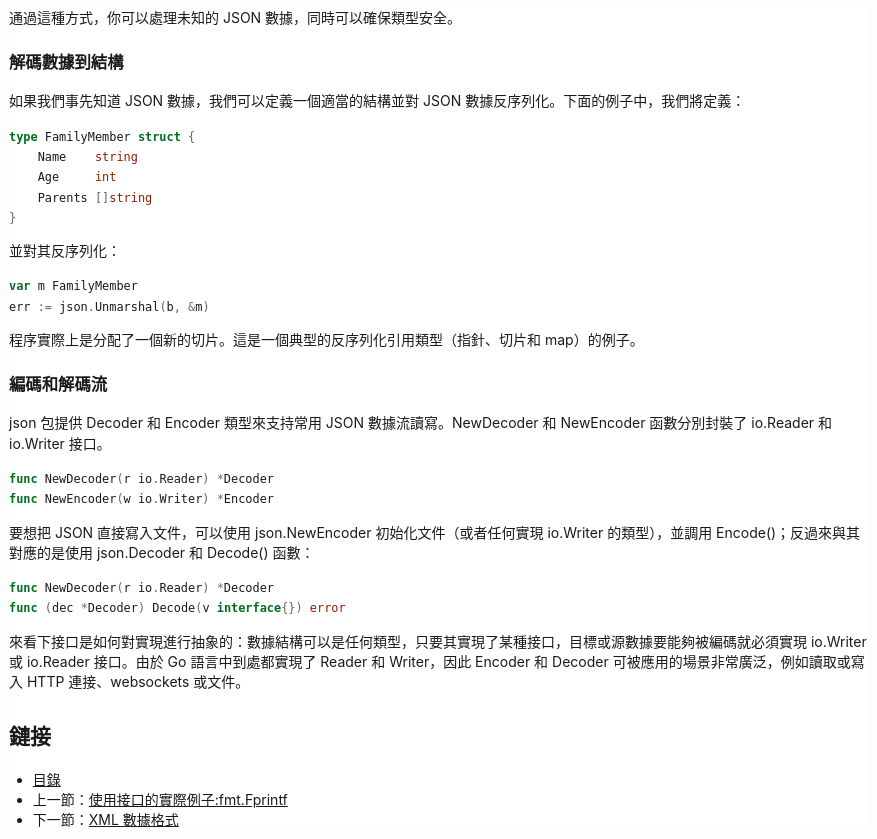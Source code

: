 通過這種方式，你可以處理未知的 JSON 數據，同時可以確保類型安全。

### 解碼數據到結構

如果我們事先知道 JSON 數據，我們可以定義一個適當的結構並對 JSON 數據反序列化。下面的例子中，我們將定義：

```go
type FamilyMember struct {
	Name    string
	Age     int
	Parents []string
}

```

並對其反序列化：

```go
var m FamilyMember
err := json.Unmarshal(b, &m)
```

程序實際上是分配了一個新的切片。這是一個典型的反序列化引用類型（指針、切片和 map）的例子。

### 編碼和解碼流

json 包提供 Decoder 和 Encoder 類型來支持常用 JSON 數據流讀寫。NewDecoder 和 NewEncoder 函數分別封裝了 io.Reader 和 io.Writer 接口。

```go
func NewDecoder(r io.Reader) *Decoder
func NewEncoder(w io.Writer) *Encoder
```

要想把 JSON 直接寫入文件，可以使用 json.NewEncoder 初始化文件（或者任何實現 io.Writer 的類型），並調用 Encode()；反過來與其對應的是使用 json.Decoder 和 Decode() 函數：

```go
func NewDecoder(r io.Reader) *Decoder
func (dec *Decoder) Decode(v interface{}) error
```

來看下接口是如何對實現進行抽象的：數據結構可以是任何類型，只要其實現了某種接口，目標或源數據要能夠被編碼就必須實現 io.Writer 或 io.Reader 接口。由於 Go 語言中到處都實現了 Reader 和 Writer，因此 Encoder 和 Decoder 可被應用的場景非常廣泛，例如讀取或寫入 HTTP 連接、websockets 或文件。

## 鏈接

- [目錄](directory.md)
- 上一節：[使用接口的實際例子:fmt.Fprintf](12.8.md)
- 下一節：[XML 數據格式](12.10.md)
